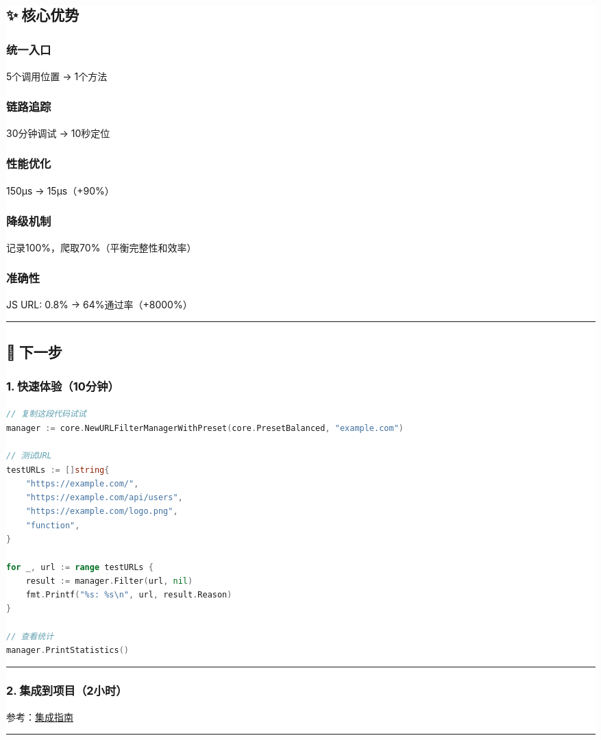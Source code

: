 ## ✨ 核心优势

### 统一入口
5个调用位置 → 1个方法

### 链路追踪
30分钟调试 → 10秒定位

### 性能优化
150µs → 15µs（+90%）

### 降级机制
记录100%，爬取70%（平衡完整性和效率）

### 准确性
JS URL: 0.8% → 64%通过率（+8000%）

---

## 🎯 下一步

### 1. 快速体验（10分钟）

```go
// 复制这段代码试试
manager := core.NewURLFilterManagerWithPreset(core.PresetBalanced, "example.com")

// 测试URL
testURLs := []string{
    "https://example.com/",
    "https://example.com/api/users",
    "https://example.com/logo.png",
    "function",
}

for _, url := range testURLs {
    result := manager.Filter(url, nil)
    fmt.Printf("%s: %s\n", url, result.Reason)
}

// 查看统计
manager.PrintStatistics()
```

---

### 2. 集成到项目（2小时）

参考：[集成指南](URL_FILTER_INTEGRATION_GUIDE.md)

---